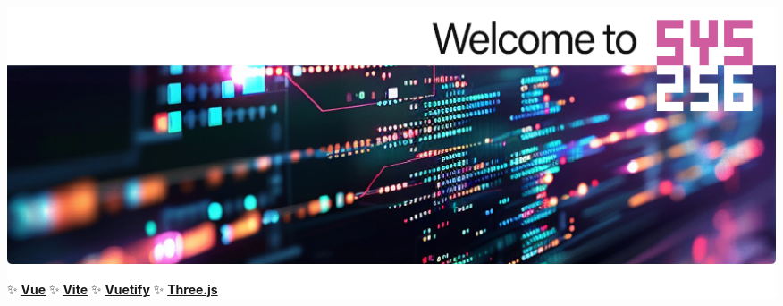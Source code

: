 

<style>
p a { font-weight: bold; }
</style>

<img alt="Banner" src="https://github.com/sys256/sys256/blob/main/banner.png?raw=true" width="100%"/>

<p>
    ✨ <a target="_blank" href="https://vuejs.org/">Vue</a>
    ✨ <a target="_blank" href="https://vitejs.dev/">Vite</a>
    ✨ <a target="_blank" href="https://vuetifyjs.com/">Vuetify</a>
    ✨ <a target="_blank" href="https://threejs.org/">Three.js</a>
</p>


